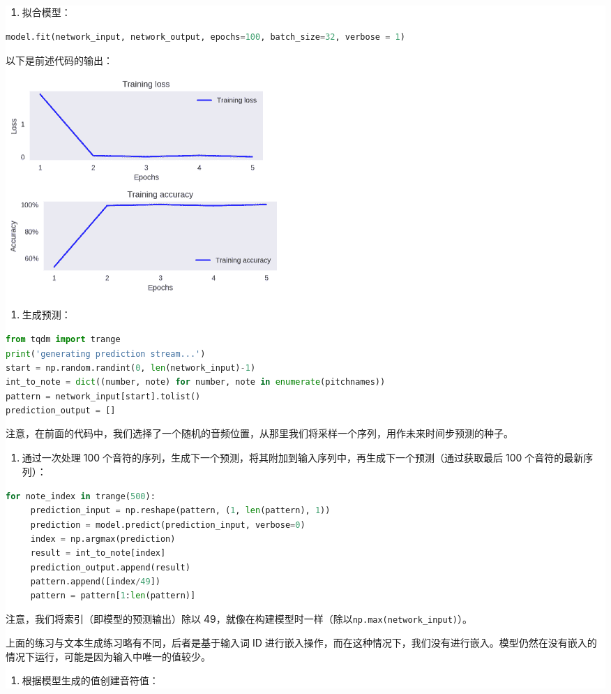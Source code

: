 1.  拟合模型：

```py
model.fit(network_input, network_output, epochs=100, batch_size=32, verbose = 1)
```

以下是前述代码的输出：

![](img/3ee599ca-17c2-42a4-962e-f5fb91653bdd.png)

1.  生成预测：

```py
from tqdm import trange
print('generating prediction stream...')
start = np.random.randint(0, len(network_input)-1)
int_to_note = dict((number, note) for number, note in enumerate(pitchnames))
pattern = network_input[start].tolist()
prediction_output = []
```

注意，在前面的代码中，我们选择了一个随机的音频位置，从那里我们将采样一个序列，用作未来时间步预测的种子。

1.  通过一次处理 100 个音符的序列，生成下一个预测，将其附加到输入序列中，再生成下一个预测（通过获取最后 100 个音符的最新序列）：

```py
for note_index in trange(500):
     prediction_input = np.reshape(pattern, (1, len(pattern), 1))
     prediction = model.predict(prediction_input, verbose=0)
     index = np.argmax(prediction)
     result = int_to_note[index]
     prediction_output.append(result)
     pattern.append([index/49])
     pattern = pattern[1:len(pattern)]
```

注意，我们将索引（即模型的预测输出）除以 49，就像在构建模型时一样（除以`np.max(network_input)`）。

上面的练习与文本生成练习略有不同，后者是基于输入词 ID 进行嵌入操作，而在这种情况下，我们没有进行嵌入。模型仍然在没有嵌入的情况下运行，可能是因为输入中唯一的值较少。

1.  根据模型生成的值创建音符值：
